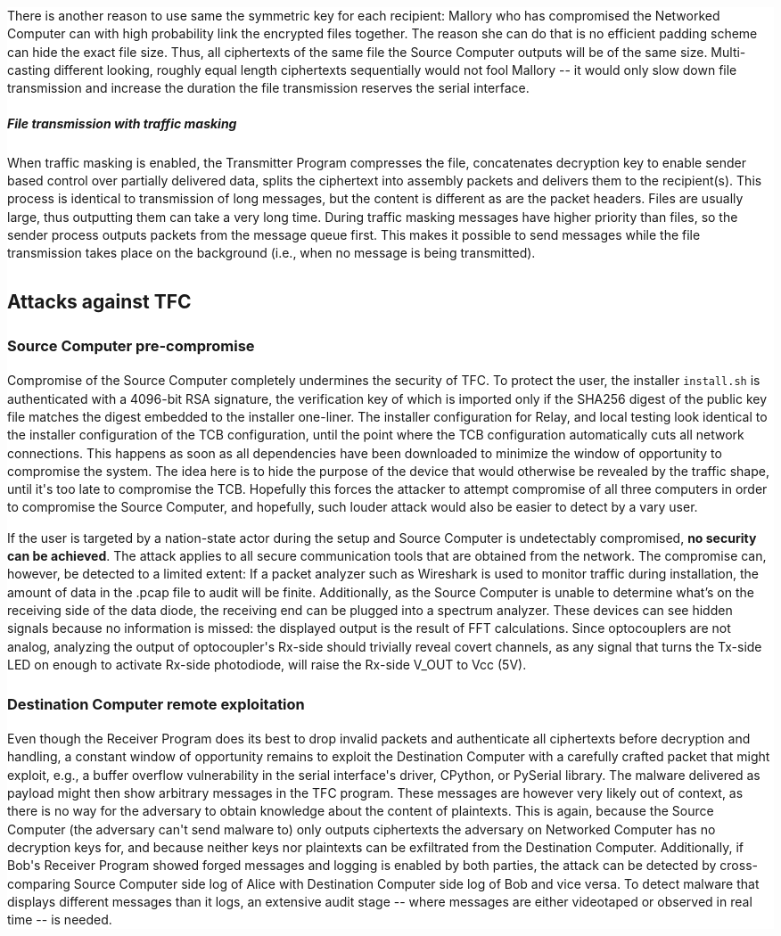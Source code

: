 There is another reason to use same the symmetric key for each recipient: Mallory who has compromised the Networked Computer can with high probability link the encrypted files together. The reason she can do that is no efficient padding scheme can hide the exact file size. Thus, all ciphertexts of the same file the Source Computer outputs will be of the same size. Multi-casting different looking, roughly equal length ciphertexts sequentially would not fool Mallory -- it would only slow down file transmission and increase the duration the file transmission reserves the serial interface.


##### File transmission with traffic masking

When traffic masking is enabled, the Transmitter Program compresses the file, concatenates decryption key to enable sender based control over partially delivered data, splits the ciphertext into assembly packets and delivers them to the recipient(s). This process is identical to transmission of long messages, but the content is different as are the packet headers. Files are usually large, thus outputting them can take a very long time. During traffic masking messages have higher priority than files, so the sender process outputs packets from the message queue first. This makes it possible to send messages while the file transmission takes place on the background (i.e., when no message is being transmitted).


## Attacks against TFC

### Source Computer pre-compromise

Compromise of the Source Computer completely undermines the security of TFC. To protect the user, the installer `install.sh` is authenticated with a 4096-bit RSA signature, the verification key of which is imported only if the SHA256 digest of the public key file matches the digest embedded to the installer one-liner. The installer configuration for Relay, and local testing look identical to the installer configuration of the TCB configuration, until the point where the TCB configuration automatically cuts all network connections. This happens as soon as all dependencies have been downloaded to minimize the window of opportunity to compromise the system. The idea here is to hide the purpose of the device that would otherwise be revealed by the traffic shape, until it's too late to compromise the TCB. Hopefully this forces the attacker to attempt compromise of all three computers in order to compromise the Source Computer, and hopefully, such louder attack would also be easier to detect by a vary user.

If the user is targeted by a nation-state actor during the setup and Source Computer is undetectably compromised, **no security can be achieved**. The attack applies to all secure communication tools that are obtained from the network. The compromise can, however, be detected to a limited extent: If a packet analyzer such as Wireshark is used to monitor traffic during installation, the amount of data in the .pcap file to audit will be finite. Additionally, as the Source Computer is unable to determine what’s on the receiving side of the data diode, the receiving end can be plugged into a spectrum analyzer. These devices can see hidden signals because no information is missed: the displayed output is the result of FFT calculations. Since optocouplers are not analog, analyzing the output of optocoupler's Rx-side should trivially reveal covert channels, as any signal that turns the Tx-side LED on enough to activate Rx-side photodiode, will raise the Rx-side V_OUT to Vcc (5V).


### Destination Computer remote exploitation

Even though the Receiver Program does its best to drop invalid packets and authenticate all ciphertexts before decryption and handling, a constant window of opportunity remains to exploit the Destination Computer with a carefully crafted packet that might exploit, e.g., a buffer overflow vulnerability in the serial interface's driver, CPython, or PySerial library. The malware delivered as payload might then show arbitrary messages in the TFC program. These messages are however very likely out of context, as there is no way for the adversary to obtain knowledge about the content of plaintexts. This is again, because the Source Computer (the adversary can't send malware to) only outputs ciphertexts the adversary on Networked Computer has no decryption keys for, and because neither keys nor plaintexts can be exfiltrated from the Destination Computer. Additionally, if Bob's Receiver Program showed forged messages and logging is enabled by both parties, the attack can be detected by cross-comparing Source Computer side log of Alice with Destination Computer side log of Bob and vice versa. To detect malware that displays different messages than it logs, an extensive audit stage -- where messages are either videotaped or observed in real time -- is needed.
